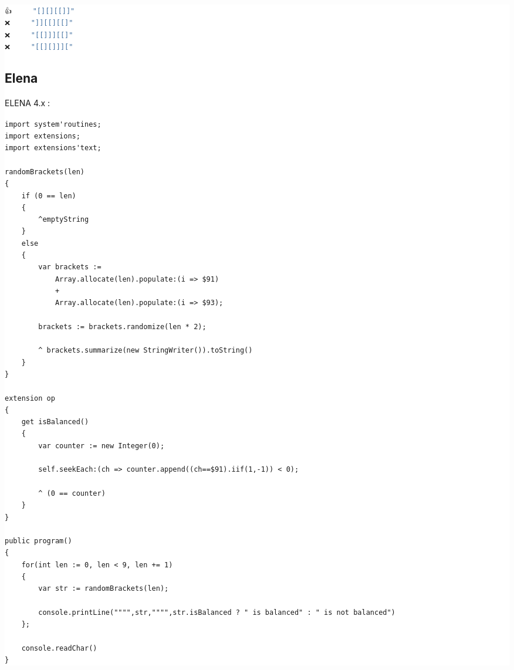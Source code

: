 ```scheme
👍     "[][][[]]"
❌     "]][[][[]"
❌     "[[]]][[]"
❌     "[[][]]]["


```



## Elena

ELENA 4.x :

```elena
import system'routines;
import extensions;
import extensions'text;

randomBrackets(len)
{
    if (0 == len)
    {
        ^emptyString
    }
    else
    {
        var brackets :=
            Array.allocate(len).populate:(i => $91)
            +
            Array.allocate(len).populate:(i => $93);

        brackets := brackets.randomize(len * 2);

        ^ brackets.summarize(new StringWriter()).toString()
    }
}

extension op
{
    get isBalanced()
    {
        var counter := new Integer(0);

        self.seekEach:(ch => counter.append((ch==$91).iif(1,-1)) < 0);

        ^ (0 == counter)
    }
}

public program()
{
    for(int len := 0, len < 9, len += 1)
    {
        var str := randomBrackets(len);

        console.printLine("""",str,"""",str.isBalanced ? " is balanced" : " is not balanced")
    };

    console.readChar()
}
```
